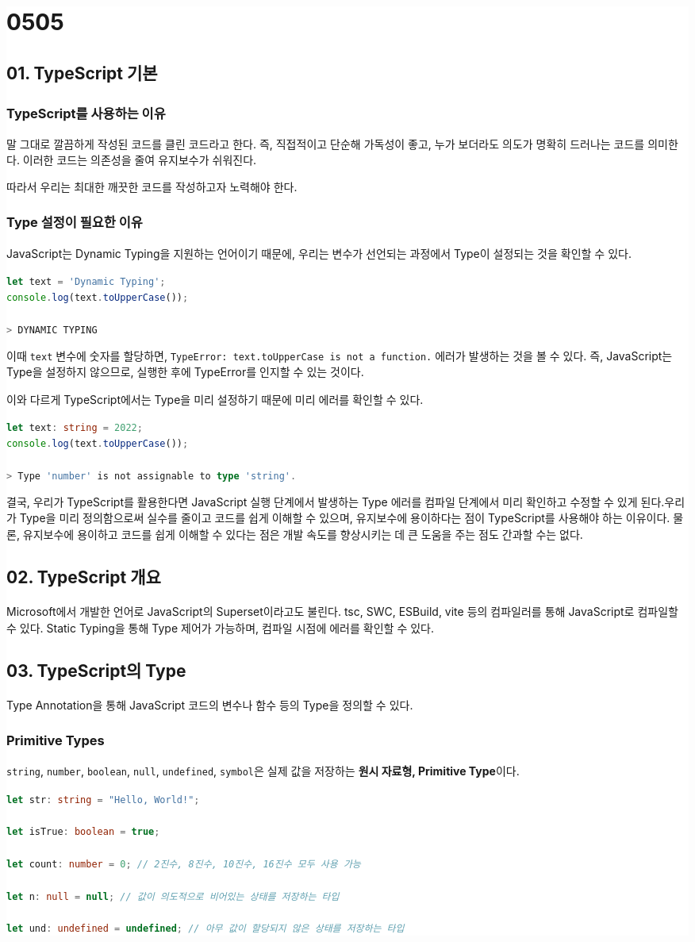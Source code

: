 # 0505

## 01. TypeScript 기본

### TypeScript를 사용하는 이유

말 그대로 깔끔하게 작성된 코드를 클린 코드라고 한다. 즉, 직접적이고 단순해 가독성이 좋고, 누가 보더라도 의도가 명확히 드러나는 코드를 의미한다. 이러한 코드는 의존성을 줄여 유지보수가 쉬워진다.

따라서 우리는 최대한 깨끗한 코드를 작성하고자 노력해야 한다.

### Type 설정이 필요한 이유

JavaScript는 Dynamic Typing을 지원하는 언어이기 때문에, 우리는 변수가 선언되는 과정에서 Type이 설정되는 것을 확인할 수 있다.

```javascript
let text = 'Dynamic Typing';
console.log(text.toUpperCase());

> DYNAMIC TYPING
```

이때 `text` 변수에 숫자를 할당하면, `TypeError: text.toUpperCase is not a function.` 에러가 발생하는 것을 볼 수 있다. 즉, JavaScript는 Type을 설정하지 않으므로, 실행한 후에 TypeError를 인지할 수 있는 것이다.

이와 다르게 TypeScript에서는 Type을 미리 설정하기 때문에 미리 에러를 확인할 수 있다.

```typescript
let text: string = 2022;
console.log(text.toUpperCase());

> Type 'number' is not assignable to type 'string'.
```

결국, 우리가 TypeScript를 활용한다면 JavaScript 실행 단계에서 발생하는 Type 에러를 컴파일 단계에서 미리 확인하고 수정할 수 있게 된다.우리가 Type을 미리 정의함으로써 실수를 줄이고 코드를 쉽게 이해할 수 있으며, 유지보수에 용이하다는 점이 TypeScript를 사용해야 하는 이유이다. 물론, 유지보수에 용이하고 코드를 쉽게 이해할 수 있다는 점은 개발 속도를 향상시키는 데 큰 도움을 주는 점도 간과할 수는 없다.

## 02. TypeScript 개요

Microsoft에서 개발한 언어로 JavaScript의 Superset이라고도 불린다. tsc, SWC, ESBuild, vite 등의 컴파일러를 통해 JavaScript로 컴파일할 수 있다. Static Typing을 통해 Type 제어가 가능하며, 컴파일 시점에 에러를 확인할 수 있다.

## 03. TypeScript의 Type

Type Annotation을 통해 JavaScript 코드의 변수나 함수 등의 Type을 정의할 수 있다.

### Primitive Types

`string`, `number`, `boolean`, `null`, `undefined`, `symbol`은 실제 값을 저장하는 **원시 자료형, Primitive Type**이다.

```typescript
let str: string = "Hello, World!";

let isTrue: boolean = true;

let count: number = 0; // 2진수, 8진수, 10진수, 16진수 모두 사용 가능

let n: null = null; // 값이 의도적으로 비어있는 상태를 저장하는 타입

let und: undefined = undefined; // 아무 값이 할당되지 않은 상태를 저장하는 타입
```

